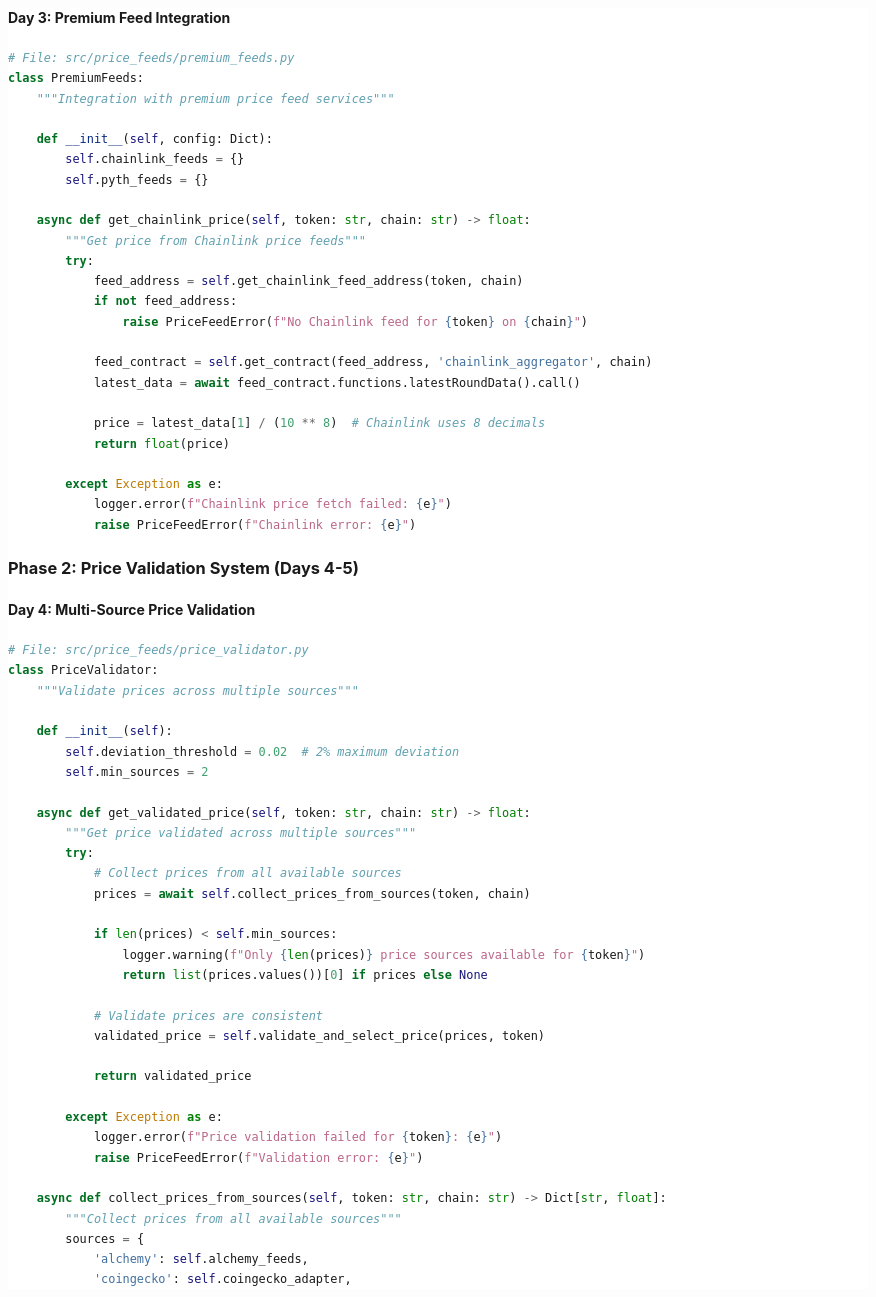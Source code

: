 #### Day 3: Premium Feed Integration
```python
# File: src/price_feeds/premium_feeds.py
class PremiumFeeds:
    """Integration with premium price feed services"""
    
    def __init__(self, config: Dict):
        self.chainlink_feeds = {}
        self.pyth_feeds = {}
        
    async def get_chainlink_price(self, token: str, chain: str) -> float:
        """Get price from Chainlink price feeds"""
        try:
            feed_address = self.get_chainlink_feed_address(token, chain)
            if not feed_address:
                raise PriceFeedError(f"No Chainlink feed for {token} on {chain}")
                
            feed_contract = self.get_contract(feed_address, 'chainlink_aggregator', chain)
            latest_data = await feed_contract.functions.latestRoundData().call()
            
            price = latest_data[1] / (10 ** 8)  # Chainlink uses 8 decimals
            return float(price)
            
        except Exception as e:
            logger.error(f"Chainlink price fetch failed: {e}")
            raise PriceFeedError(f"Chainlink error: {e}")
```

### Phase 2: Price Validation System (Days 4-5)

#### Day 4: Multi-Source Price Validation
```python
# File: src/price_feeds/price_validator.py
class PriceValidator:
    """Validate prices across multiple sources"""
    
    def __init__(self):
        self.deviation_threshold = 0.02  # 2% maximum deviation
        self.min_sources = 2
        
    async def get_validated_price(self, token: str, chain: str) -> float:
        """Get price validated across multiple sources"""
        try:
            # Collect prices from all available sources
            prices = await self.collect_prices_from_sources(token, chain)
            
            if len(prices) < self.min_sources:
                logger.warning(f"Only {len(prices)} price sources available for {token}")
                return list(prices.values())[0] if prices else None
            
            # Validate prices are consistent
            validated_price = self.validate_and_select_price(prices, token)
            
            return validated_price
            
        except Exception as e:
            logger.error(f"Price validation failed for {token}: {e}")
            raise PriceFeedError(f"Validation error: {e}")
    
    async def collect_prices_from_sources(self, token: str, chain: str) -> Dict[str, float]:
        """Collect prices from all available sources"""
        sources = {
            'alchemy': self.alchemy_feeds,
            'coingecko': self.coingecko_adapter,
```